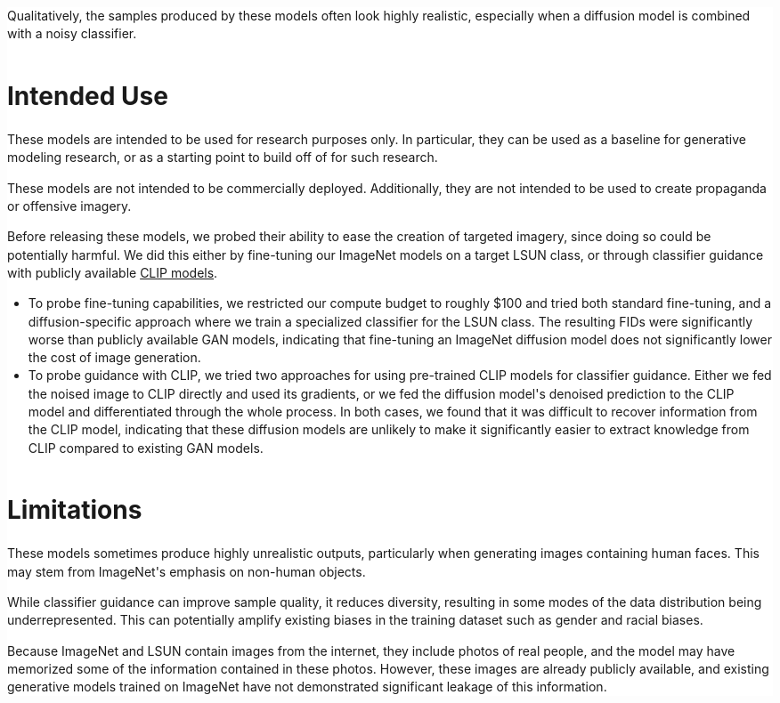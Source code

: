 Qualitatively, the samples produced by these models often look highly realistic, especially when a diffusion model is combined with a noisy classifier.

# Intended Use

These models are intended to be used for research purposes only.
In particular, they can be used as a baseline for generative modeling research, or as a starting point to build off of for such research.

These models are not intended to be commercially deployed.
Additionally, they are not intended to be used to create propaganda or offensive imagery.

Before releasing these models, we probed their ability to ease the creation of targeted imagery, since doing so could be potentially harmful.
We did this either by fine-tuning our ImageNet models on a target LSUN class, or through classifier guidance with publicly available [CLIP models](https://github.com/openai/CLIP).
 * To probe fine-tuning capabilities, we restricted our compute budget to roughly $100 and tried both standard fine-tuning,
and a diffusion-specific approach where we train a specialized classifier for the LSUN class. The resulting FIDs were significantly worse than publicly available GAN models, indicating that fine-tuning an ImageNet diffusion model does not significantly lower the cost of image generation.
 * To probe guidance with CLIP, we tried two approaches for using pre-trained CLIP models for classifier guidance. Either we fed the noised image to CLIP directly and used its gradients, or we fed the diffusion model's denoised prediction to the CLIP model and differentiated through the whole process. In both cases, we found that it was difficult to recover information from the CLIP model, indicating that these diffusion models are unlikely to make it significantly easier to extract knowledge from CLIP compared to existing GAN models.

# Limitations

These models sometimes produce highly unrealistic outputs, particularly when generating images containing human faces.
This may stem from ImageNet's emphasis on non-human objects.

While classifier guidance can improve sample quality, it reduces diversity, resulting in some modes of the data distribution being underrepresented.
This can potentially amplify existing biases in the training dataset such as gender and racial biases.

Because ImageNet and LSUN contain images from the internet, they include photos of real people, and the model may have memorized some of the information contained in these photos.
However, these images are already publicly available, and existing generative models trained on ImageNet have not demonstrated significant leakage of this information.